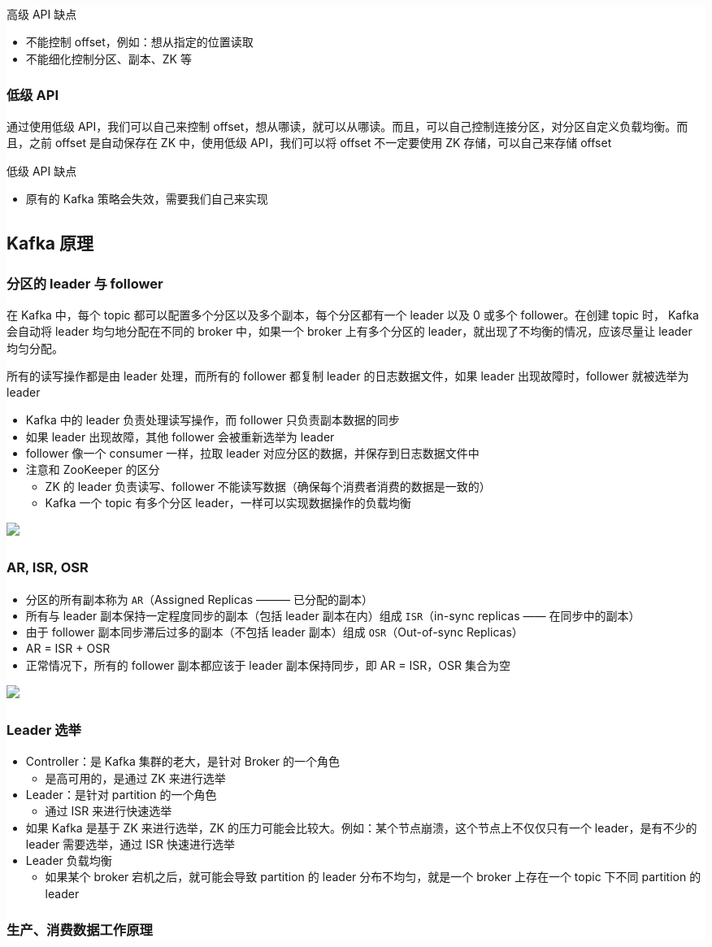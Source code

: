 高级 API 缺点

- 不能控制 offset，例如：想从指定的位置读取
- 不能细化控制分区、副本、ZK 等

### 低级 API

通过使用低级 API，我们可以自己来控制 offset，想从哪读，就可以从哪读。而且，可以自己控制连接分区，对分区自定义负载均衡。而且，之前 offset 是自动保存在 ZK 中，使用低级 API，我们可以将 offset 不一定要使用 ZK 存储，可以自己来存储 offset

低级 API 缺点

- 原有的 Kafka 策略会失效，需要我们自己来实现

## Kafka 原理

### 分区的 leader 与 follower

在 Kafka 中，每个 topic 都可以配置多个分区以及多个副本，每个分区都有一个 leader 以及 0 或多个 follower。在创建 topic 时， 
Kafka 会自动将 leader 均匀地分配在不同的 broker 中，如果一个 broker 上有多个分区的 leader，就出现了不均衡的情况，应该尽量让 leader 均匀分配。

所有的读写操作都是由 leader 处理，而所有的 follower 都复制 leader 的日志数据文件，如果 leader 出现故障时，follower 就被选举为 leader

- Kafka 中的 leader 负责处理读写操作，而 follower 只负责副本数据的同步
- 如果 leader 出现故障，其他 follower 会被重新选举为 leader
- follower 像一个 consumer 一样，拉取 leader 对应分区的数据，并保存到日志数据文件中
- 注意和 ZooKeeper 的区分
  - ZK 的 leader 负责读写、follower 不能读写数据（确保每个消费者消费的数据是一致的）
  - Kafka 一个 topic 有多个分区 leader，一样可以实现数据操作的负载均衡

![](/images/mq/kafka/leader-follower.png)

### AR, ISR, OSR

- 分区的所有副本称为 `AR`（Assigned Replicas ——— 已分配的副本）
- 所有与 leader 副本保持一定程度同步的副本（包括 leader 副本在内）组成 `ISR`（in-sync replicas —— 在同步中的副本）
- 由于 follower 副本同步滞后过多的副本（不包括 leader 副本）组成 `OSR`（Out-of-sync Replicas）
- AR = ISR + OSR
- 正常情况下，所有的 follower 副本都应该于 leader 副本保持同步，即 AR = ISR，OSR 集合为空

![](/images/mq/kafka/ar-isr-osr.png)

### Leader 选举

- Controller：是 Kafka 集群的老大，是针对 Broker 的一个角色
  - 是高可用的，是通过 ZK 来进行选举
- Leader：是针对 partition 的一个角色
  - 通过 ISR 来进行快速选举
- 如果 Kafka 是基于 ZK 来进行选举，ZK 的压力可能会比较大。例如：某个节点崩溃，这个节点上不仅仅只有一个 leader，是有不少的 leader 需要选举，通过 ISR 快速进行选举
- Leader 负载均衡
  - 如果某个 broker 宕机之后，就可能会导致 partition 的 leader 分布不均匀，就是一个 broker 上存在一个 topic 下不同 partition 的 leader

### 生产、消费数据工作原理

